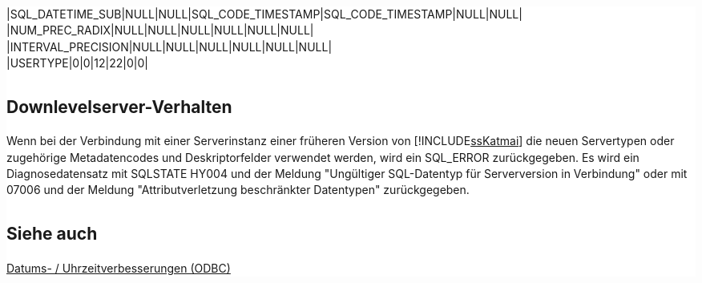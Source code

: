 |SQL_DATETIME_SUB|NULL|NULL|SQL_CODE_TIMESTAMP|SQL_CODE_TIMESTAMP|NULL|NULL|  
|NUM_PREC_RADIX|NULL|NULL|NULL|NULL|NULL|NULL|  
|INTERVAL_PRECISION|NULL|NULL|NULL|NULL|NULL|NULL|  
|USERTYPE|0|0|12|22|0|0|  
  
## <a name="down-level-server-behavior"></a>Downlevelserver-Verhalten  
 Wenn bei der Verbindung mit einer Serverinstanz einer früheren Version von [!INCLUDE[ssKatmai](../../includes/sskatmai-md.md)] die neuen Servertypen oder zugehörige Metadatencodes und Deskriptorfelder verwendet werden, wird ein SQL_ERROR zurückgegeben. Es wird ein Diagnosedatensatz mit SQLSTATE HY004 und der Meldung "Ungültiger SQL-Datentyp für Serverversion in Verbindung" oder mit 07006 und der Meldung "Attributverletzung beschränkter Datentypen" zurückgegeben.  
  
## <a name="see-also"></a>Siehe auch  
 [Datums- / Uhrzeitverbesserungen &#40;ODBC&#41;](../../relational-databases/native-client-odbc-date-time/date-and-time-improvements-odbc.md)  
  
  
